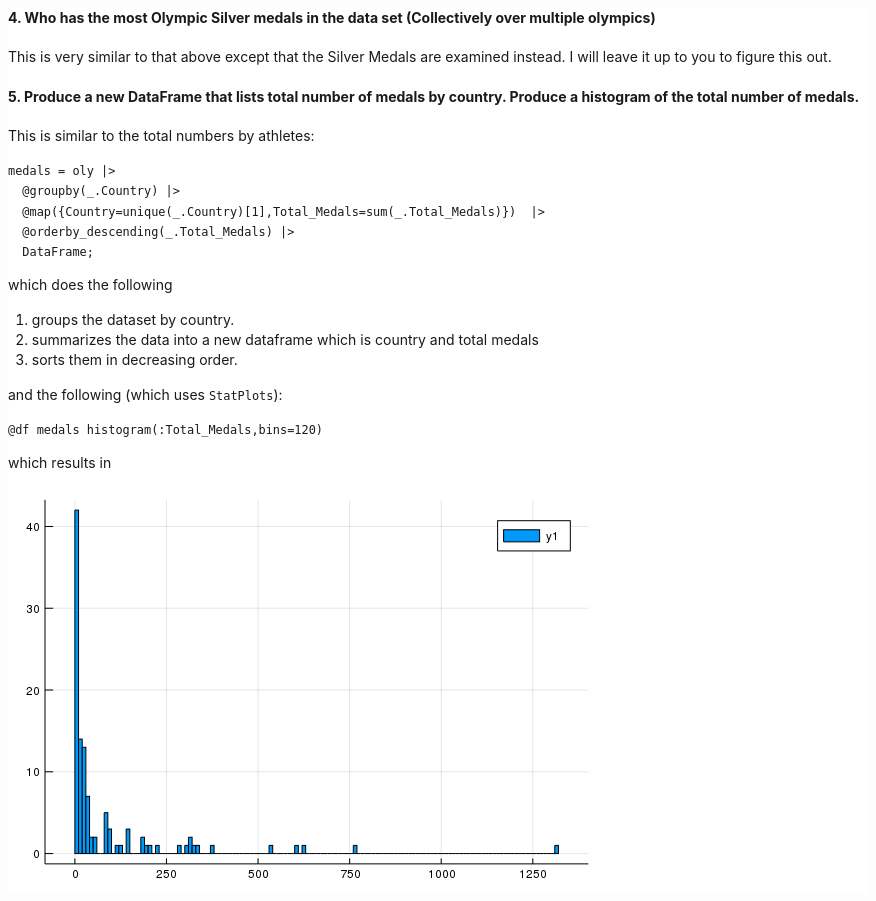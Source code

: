 
#### 4. Who has the most Olympic Silver medals in the data set (Collectively over multiple olympics)

This is very similar to that above except that the Silver Medals are examined instead.   I will leave it up to you to figure this out.

#### 5. Produce a new DataFrame that lists total number of medals by country.  Produce a histogram of the total number of medals.

This is similar to the total numbers by athletes:

```
medals = oly |>
  @groupby(_.Country) |>
  @map({Country=unique(_.Country)[1],Total_Medals=sum(_.Total_Medals)})  |>
  @orderby_descending(_.Total_Medals) |>
  DataFrame;
```

which does the following

  1. groups the dataset by country.
  2. summarizes the data into a new dataframe which is country and total medals
  3. sorts them in decreasing order.

and the following (which uses `StatPlots`):
```
@df medals histogram(:Total_Medals,bins=120)
```

which results in

![Plot of total medals by country](images/ch16/plot06.png)

